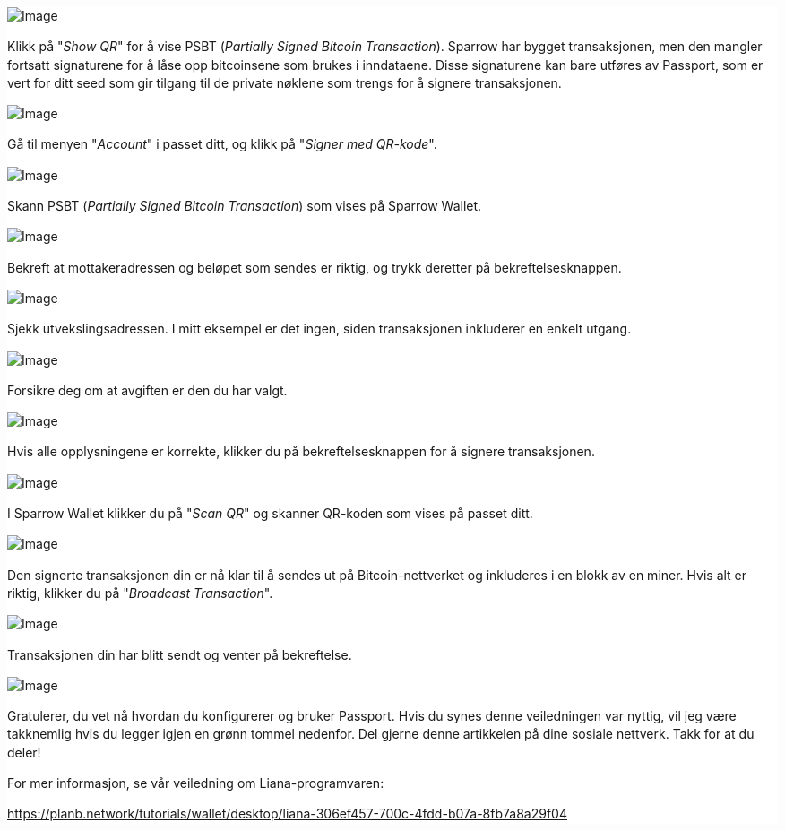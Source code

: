 ![Image](assets/fr/80.webp)

Klikk på "*Show QR*" for å vise PSBT (*Partially Signed Bitcoin Transaction*). Sparrow har bygget transaksjonen, men den mangler fortsatt signaturene for å låse opp bitcoinsene som brukes i inndataene. Disse signaturene kan bare utføres av Passport, som er vert for ditt seed som gir tilgang til de private nøklene som trengs for å signere transaksjonen.

![Image](assets/fr/81.webp)

Gå til menyen "*Account*" i passet ditt, og klikk på "*Signer med QR-kode*".

![Image](assets/fr/82.webp)

Skann PSBT (*Partially Signed Bitcoin Transaction*) som vises på Sparrow Wallet.

![Image](assets/fr/83.webp)

Bekreft at mottakeradressen og beløpet som sendes er riktig, og trykk deretter på bekreftelsesknappen.

![Image](assets/fr/84.webp)

Sjekk utvekslingsadressen. I mitt eksempel er det ingen, siden transaksjonen inkluderer en enkelt utgang.

![Image](assets/fr/85.webp)

Forsikre deg om at avgiften er den du har valgt.

![Image](assets/fr/86.webp)

Hvis alle opplysningene er korrekte, klikker du på bekreftelsesknappen for å signere transaksjonen.

![Image](assets/fr/87.webp)

I Sparrow Wallet klikker du på "*Scan QR*" og skanner QR-koden som vises på passet ditt.

![Image](assets/fr/88.webp)

Den signerte transaksjonen din er nå klar til å sendes ut på Bitcoin-nettverket og inkluderes i en blokk av en miner. Hvis alt er riktig, klikker du på "*Broadcast Transaction*".

![Image](assets/fr/89.webp)

Transaksjonen din har blitt sendt og venter på bekreftelse.

![Image](assets/fr/90.webp)

Gratulerer, du vet nå hvordan du konfigurerer og bruker Passport. Hvis du synes denne veiledningen var nyttig, vil jeg være takknemlig hvis du legger igjen en grønn tommel nedenfor. Del gjerne denne artikkelen på dine sosiale nettverk. Takk for at du deler!

For mer informasjon, se vår veiledning om Liana-programvaren:

https://planb.network/tutorials/wallet/desktop/liana-306ef457-700c-4fdd-b07a-8fb7a8a29f04
